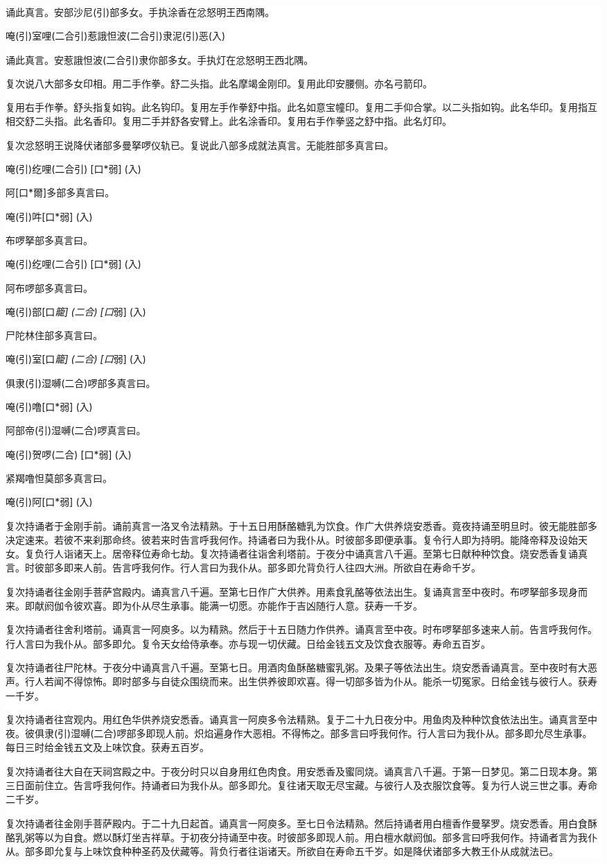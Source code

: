 诵此真言。安部沙尼(引)部多女。手执涂香在忿怒明王西南隅。  

唵(引)室哩(二合引)惹誐怛波(二合引)隶泥(引)恶(入)  

诵此真言。安惹誐怛波(二合引)隶你部多女。手执灯在忿怒明王西北隅。  

复次说八大部多女印相。用二手作拳。舒二头指。此名摩竭金刚印。复用此印安腰侧。亦名弓箭印。  

复用右手作拳。舒头指复如钩。此名钩印。复用左手作拳舒中指。此名如意宝幢印。复用二手仰合掌。以二头指如钩。此名华印。复用指互相交舒二头指。此名香印。复用二手并舒各安臂上。此名涂香印。复用右手作拳竖之舒中指。此名灯印。  

复次忿怒明王说降伏诸部多曼拏啰仪轨已。复说此八部多成就法真言。无能胜部多真言曰。  

唵(引)纥哩(二合引) [口*弱] (入)  

阿[口*爾]多部多真言曰。  

唵(引)吽[口*弱] (入)  

布啰拏部多真言曰。  

唵(引)纥哩(二合引) [口*弱] (入)  

阿布啰部多真言曰。  

唵(引)部[口*籠] (二合) [口*弱] (入)  

尸陀林住部多真言曰。  

唵(引)室[口*籠] (二合) [口*弱] (入)  

俱隶(引)湿嚩(二合)啰部多真言曰。  

唵(引)噜[口*弱] (入)  

阿部帝(引)湿嚩(二合)啰真言曰。  

唵(引)贺啰(二合) [口*弱] (入)  

紧羯噜怛莫部多真言曰。  

唵(引)阿[口*弱] (入)  

复次持诵者于金刚手前。诵前真言一洛叉令法精熟。于十五日用酥酪糖乳为饮食。作广大供养烧安悉香。竟夜持诵至明旦时。彼无能胜部多决定速来。若彼不来刹那命终。彼若来时告言呼我何作。持诵者曰为我仆从。时彼部多即便承事。复令行人即为持明。能降帝释及设始天女。复负行人诣诸天上。居帝释位寿命七劫。复次持诵者往诣舍利塔前。于夜分中诵真言八千遍。至第七日献种种饮食。烧安悉香复诵真言。时彼部多即来人前。告言呼我何作。行人言曰为我仆从。部多即允背负行人往四大洲。所欲自在寿命千岁。  

复次持诵者往金刚手菩萨宫殿内。诵真言八千遍。至第七日作广大供养。用素食乳酪等依法出生。复诵真言至中夜时。布啰拏部多现身而来。即献阏伽令彼欢喜。即为仆从尽生承事。能满一切愿。亦能作于吉凶随行人意。获寿一千岁。  

复次持诵者往舍利塔前。诵真言一阿庾多。以为精熟。然后于十五日随力作供养。诵真言至中夜。时布啰拏部多速来人前。告言呼我何作。行人言曰为我仆从。部多即允。复令天女给侍承奉。亦与现一切伏藏。日给金钱五文及饮食衣服等。寿命五百岁。  

复次持诵者往尸陀林。于夜分中诵真言八千遍。至第七日。用酒肉鱼酥酪糖蜜乳粥。及果子等依法出生。烧安悉香诵真言。至中夜时有大恶声。行人若闻不得惊怖。即时部多与自徒众围绕而来。出生供养彼即欢喜。得一切部多皆为仆从。能杀一切冤家。日给金钱与彼行人。获寿一千岁。  

复次持诵者往宫观内。用红色华供养烧安悉香。诵真言一阿庾多令法精熟。复于二十九日夜分中。用鱼肉及种种饮食依法出生。诵真言至中夜。彼俱隶(引)湿嚩(二合)啰部多即现人前。炽焰遍身作大恶相。不得怖之。部多言曰呼我何作。行人言曰为我仆从。部多即允尽生承事。每日三时给金钱五文及上味饮食。获寿五百岁。  

复次持诵者往大自在天祠宫殿之中。于夜分时只以自身用红色肉食。用安悉香及蜜同烧。诵真言八千遍。于第一日梦见。第二日现本身。第三日面前住立。告言呼我何作。持诵者曰为我仆从。部多即允。复往诸天取无尽宝藏。与彼行人及衣服饮食等。复为行人说三世之事。寿命二千岁。  

复次持诵者往金刚手菩萨殿内。于二十九日起首。诵真言一阿庾多。至七日令法精熟。然后持诵者用白檀香作曼拏罗。烧安悉香。用白食酥酪乳粥等以为自食。燃以酥灯坐吉祥草。于初夜分持诵至中夜。时彼部多即现人前。用白檀水献阏伽。部多言曰呼我何作。持诵者言为我仆从。部多即允复与上味饮食种种圣药及伏藏等。背负行者往诣诸天。所欲自在寿命五千岁。如是降伏诸部多大教王仆从成就法已。  

